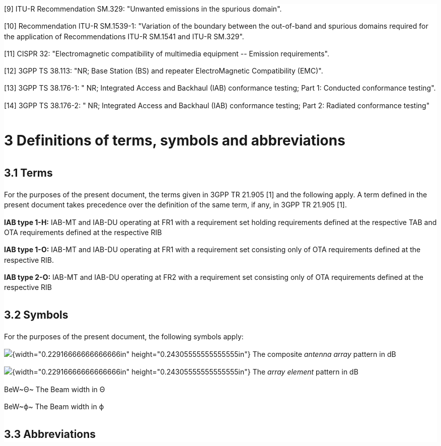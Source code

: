 \[9\] ITU-R Recommendation SM.329: \"Unwanted emissions in the spurious
domain\".

\[10\] Recommendation ITU-R SM.1539-1: \"Variation of the boundary
between the out-of-band and spurious domains required for the
application of Recommendations ITU-R SM.1541 and ITU-R SM.329\".

\[11\] CISPR 32: \"Electromagnetic compatibility of multimedia equipment
-- Emission requirements\".

\[12\] 3GPP TS 38.113: \"NR; Base Station (BS) and repeater
ElectroMagnetic Compatibility (EMC)\".

\[13\] 3GPP TS 38.176-1: \" NR; Integrated Access and Backhaul (IAB)
conformance testing; Part 1: Conducted conformance testing\".

\[14\] 3GPP TS 38.176-2: \" NR; Integrated Access and Backhaul (IAB)
conformance testing; Part 2: Radiated conformance testing\"

3 Definitions of terms, symbols and abbreviations
=================================================

3.1 Terms
---------

For the purposes of the present document, the terms given in 3GPP
TR 21.905 \[1\] and the following apply. A term defined in the present
document takes precedence over the definition of the same term, if any,
in 3GPP TR 21.905 \[1\].

**IAB type 1-H:** IAB-MT and IAB-DU operating at FR1 with a requirement
set holding requirements defined at the respective TAB and OTA
requirements defined at the respective RIB

**IAB type 1-O:** IAB-MT and IAB-DU operating at FR1 with a requirement
set consisting only of OTA requirements defined at the respective RIB.

**IAB type 2-O:** IAB-MT and IAB-DU operating at FR2 with a requirement
set consisting only of OTA requirements defined at the respective RIB

3.2 Symbols
-----------

For the purposes of the present document, the following symbols apply:

![](media/image3.wmf){width="0.22916666666666666in"
height="0.24305555555555555in"} The composite *antenna array* pattern in
dB

![](media/image4.wmf){width="0.22916666666666666in"
height="0.24305555555555555in"} The *array element* pattern in dB

BeW~Θ~ The Beam width in Θ

BeW~ϕ~ The Beam width in ϕ

3.3 Abbreviations
-----------------
